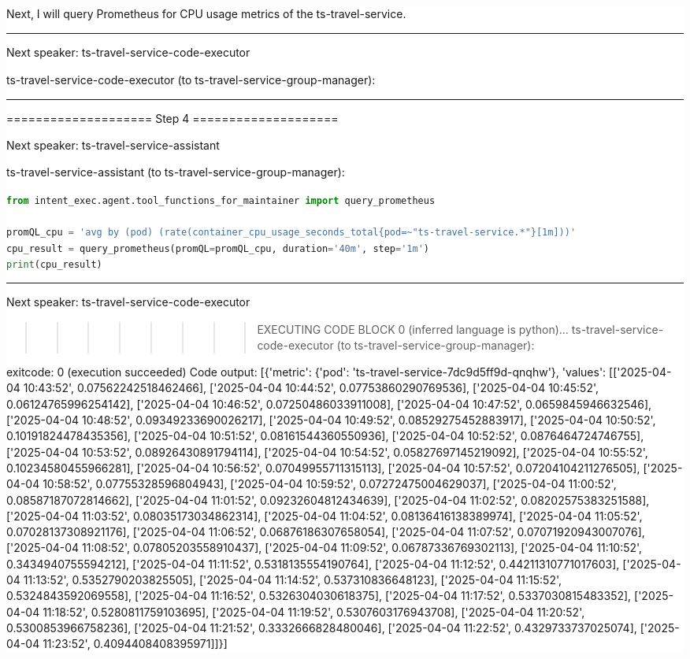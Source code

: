 Next, I will query Prometheus for CPU usage metrics of the ts-travel-service.

--------------------------------------------------------------------------------

Next speaker: ts-travel-service-code-executor

ts-travel-service-code-executor (to ts-travel-service-group-manager):



--------------------------------------------------------------------------------
==================== Step 4 ====================

Next speaker: ts-travel-service-assistant

ts-travel-service-assistant (to ts-travel-service-group-manager):

```python
from intent_exec.agent.tool_functions_for_maintainer import query_prometheus

promQL_cpu = 'avg by (pod) (rate(container_cpu_usage_seconds_total{pod=~"ts-travel-service.*"}[1m]))'
cpu_result = query_prometheus(promQL=promQL_cpu, duration='40m', step='1m')
print(cpu_result)
```

--------------------------------------------------------------------------------

Next speaker: ts-travel-service-code-executor


>>>>>>>> EXECUTING CODE BLOCK 0 (inferred language is python)...
ts-travel-service-code-executor (to ts-travel-service-group-manager):

exitcode: 0 (execution succeeded)
Code output: 
[{'metric': {'pod': 'ts-travel-service-7dc9d5ff9d-qnqhw'}, 'values': [['2025-04-04 10:43:52', 0.07562242518462466], ['2025-04-04 10:44:52', 0.07753860290769536], ['2025-04-04 10:45:52', 0.06124765996254142], ['2025-04-04 10:46:52', 0.07250486033911008], ['2025-04-04 10:47:52', 0.0659845946632546], ['2025-04-04 10:48:52', 0.09349233690026217], ['2025-04-04 10:49:52', 0.08529275452883917], ['2025-04-04 10:50:52', 0.10191824478435356], ['2025-04-04 10:51:52', 0.08161544360550936], ['2025-04-04 10:52:52', 0.0876464724746755], ['2025-04-04 10:53:52', 0.08926430891794114], ['2025-04-04 10:54:52', 0.05827697145219092], ['2025-04-04 10:55:52', 0.10234580455966281], ['2025-04-04 10:56:52', 0.07049955711315113], ['2025-04-04 10:57:52', 0.07204104211276505], ['2025-04-04 10:58:52', 0.07755328596804943], ['2025-04-04 10:59:52', 0.07272475004629037], ['2025-04-04 11:00:52', 0.08587187072814662], ['2025-04-04 11:01:52', 0.09232604812434639], ['2025-04-04 11:02:52', 0.08202575383251588], ['2025-04-04 11:03:52', 0.08035173034862314], ['2025-04-04 11:04:52', 0.08136416138389974], ['2025-04-04 11:05:52', 0.07028137308921176], ['2025-04-04 11:06:52', 0.06876186307658054], ['2025-04-04 11:07:52', 0.07071920943007076], ['2025-04-04 11:08:52', 0.07805203558910437], ['2025-04-04 11:09:52', 0.06787336769302113], ['2025-04-04 11:10:52', 0.3434940755594212], ['2025-04-04 11:11:52', 0.5318135554190764], ['2025-04-04 11:12:52', 0.44211310771017603], ['2025-04-04 11:13:52', 0.5352790203825505], ['2025-04-04 11:14:52', 0.537310836648123], ['2025-04-04 11:15:52', 0.5324843592069558], ['2025-04-04 11:16:52', 0.5326304030618375], ['2025-04-04 11:17:52', 0.5337030815483352], ['2025-04-04 11:18:52', 0.5280811759103695], ['2025-04-04 11:19:52', 0.5307603176943708], ['2025-04-04 11:20:52', 0.5300853966758236], ['2025-04-04 11:21:52', 0.3332666828480046], ['2025-04-04 11:22:52', 0.4329733737025074], ['2025-04-04 11:23:52', 0.4094408408395971]]}]


